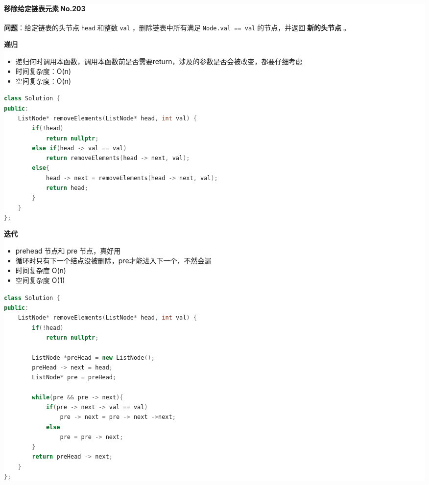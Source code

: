 

#### 移除给定链表元素 No.203

**问题**：给定链表的头节点 `head` 和整数 `val` ，删除链表中所有满足 `Node.val == val` 的节点，并返回 **新的头节点** 。

**递归**

- 递归何时调用本函数，调用本函数前是否需要return，涉及的参数是否会被改变，都要仔细考虑
- 时间复杂度：O(n)
- 空间复杂度：O(n)

```c++
class Solution {
public:
    ListNode* removeElements(ListNode* head, int val) {
        if(!head)
            return nullptr;
        else if(head -> val == val)
            return removeElements(head -> next, val);
        else{
            head -> next = removeElements(head -> next, val);
            return head;
        }
    }
};
```

**迭代**

- prehead 节点和 pre 节点，真好用
- 循环时只有下一个结点没被删除，pre才能进入下一个，不然会漏
- 时间复杂度 O(n)
- 空间复杂度 O(1)

```c++
class Solution {
public:
    ListNode* removeElements(ListNode* head, int val) {
        if(!head)
            return nullptr;

        ListNode *preHead = new ListNode();
        preHead -> next = head;
        ListNode* pre = preHead;

        while(pre && pre -> next){
            if(pre -> next -> val == val)
                pre -> next = pre -> next ->next;
            else
                pre = pre -> next;
        }
        return preHead -> next;
    }
};
```
